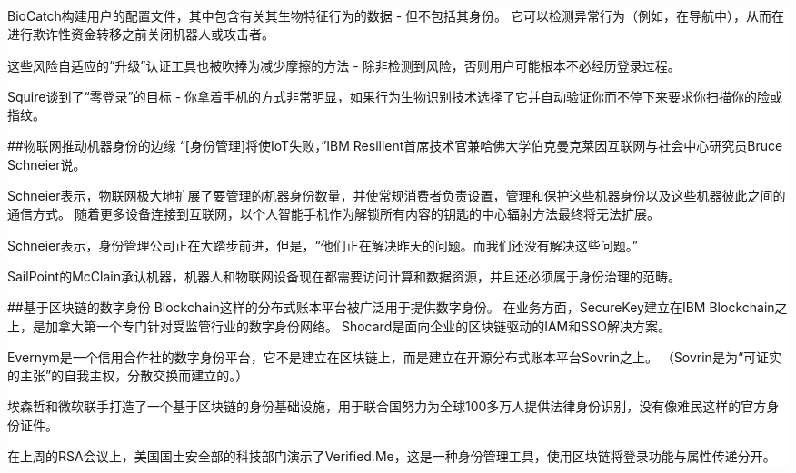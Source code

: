 BioCatch构建用户的配置文件，其中包含有关其生物特征行为的数据 - 但不包括其身份。 它可以检测异常行为（例如，在导航中），从而在进行欺诈性资金转移之前关闭机器人或攻击者。

这些风险自适应的“升级”认证工具也被吹捧为减少摩擦的方法 - 除非检测到风险，否则用户可能根本不必经历登录过程。

Squire谈到了“零登录”的目标 - 你拿着手机的方式非常明显，如果行为生物识别技术选择了它并自动验证你而不停下来要求你扫描你的脸或指纹。

##物联网推动机器身份的边缘
“[身份管理]将使IoT失败，”IBM Resilient首席技术官兼哈佛大学伯克曼克莱因互联网与社会中心研究员Bruce Schneier说。

Schneier表示，物联网极大地扩展了要管理的机器身份数量，并使常规消费者负责设置，管理和保护这些机器身份以及这些机器彼此之间的通信方式。 随着更多设备连接到互联网，以个人智能手机作为解锁所有内容的钥匙的中心辐射方法最终将无法扩展。

Schneier表示，身份管理公司正在大踏步前进，但是，“他们正在解决昨天的问题。而我们还没有解决这些问题。”

SailPoint的McClain承认机器，机器人和物联网设备现在都需要访问计算和数据资源，并且还必须属于身份治理的范畴。

##基于区块链的数字身份
Blockchain这样的分布式账本平台被广泛用于提供数字身份。 在业务方面，SecureKey建立在IBM Blockchain之上，是加拿大第一个专门针对受监管行业的数字身份网络。 Shocard是面向企业的区块链驱动的IAM和SSO解决方案。

Evernym是一个信用合作社的数字身份平台，它不是建立在区块链上，而是建立在开源分布式账本平台Sovrin之上。 （Sovrin是为“可证实的主张”的自我主权，分散交换而建立的。）

埃森哲和微软联手打造了一个基于区块链的身份基础设施，用于联合国努力为全球100多万人提供法律身份识别，没有像难民这样的官方身份证件。

在上周的RSA会议上，美国国土安全部的科技部门演示了Verified.Me，这是一种身份管理工具，使用区块链将登录功能与属性传递分开。